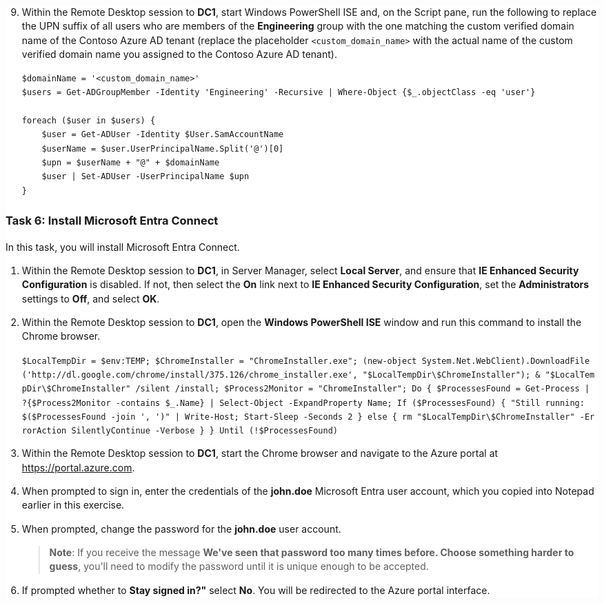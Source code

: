 9.  Within the Remote Desktop session to **DC1**, start Windows PowerShell ISE and, on the Script pane, run the following to replace the UPN suffix of all users who are members of the **Engineering** group with the one matching the custom verified domain name of the Contoso Azure AD tenant (replace the placeholder `<custom_domain_name>` with the actual name of the custom verified domain name you assigned to the Contoso Azure AD tenant). 

    ```pwsh
    $domainName = '<custom_domain_name>'
    $users = Get-ADGroupMember -Identity 'Engineering' -Recursive | Where-Object {$_.objectClass -eq 'user'}

    foreach ($user in $users) {
        $user = Get-ADUser -Identity $User.SamAccountName
        $userName = $user.UserPrincipalName.Split('@')[0] 
        $upn = $userName + "@" + $domainName 
        $user | Set-ADUser -UserPrincipalName $upn
    }
    ```

### Task 6: Install Microsoft Entra Connect

In this task, you will install Microsoft Entra Connect.

1. Within the Remote Desktop session to **DC1**, in Server Manager, select **Local Server**, and ensure that **IE Enhanced Security Configuration** is disabled. If not, then select the **On** link next to **IE Enhanced Security Configuration**, set the **Administrators** settings to **Off**, and select **OK**.

2. Within the Remote Desktop session to **DC1**, open the **Windows PowerShell ISE** window and run this command to install the Chrome browser.

    ```pwsh
    $LocalTempDir = $env:TEMP; $ChromeInstaller = "ChromeInstaller.exe"; (new-object System.Net.WebClient).DownloadFile('http://dl.google.com/chrome/install/375.126/chrome_installer.exe', "$LocalTempDir\$ChromeInstaller"); & "$LocalTempDir\$ChromeInstaller" /silent /install; $Process2Monitor = "ChromeInstaller"; Do { $ProcessesFound = Get-Process | ?{$Process2Monitor -contains $_.Name} | Select-Object -ExpandProperty Name; If ($ProcessesFound) { "Still running: $($ProcessesFound -join ', ')" | Write-Host; Start-Sleep -Seconds 2 } else { rm "$LocalTempDir\$ChromeInstaller" -ErrorAction SilentlyContinue -Verbose } } Until (!$ProcessesFound)
    ```

2. Within the Remote Desktop session to **DC1**, start the Chrome browser and navigate to the Azure portal at <https://portal.azure.com>.

3. When prompted to sign in, enter the credentials of the **john.doe** Microsoft Entra user account, which you copied into Notepad earlier in this exercise.

4. When prompted, change the password for the **john.doe** user account. 
  
    > **Note**: If you receive the message **We've seen that password too many times before. Choose something harder to guess**, you'll need to modify the password until it is unique enough to be accepted.

5. If prompted whether to **Stay signed in?"** select **No**. You will be redirected to the Azure portal interface. 
